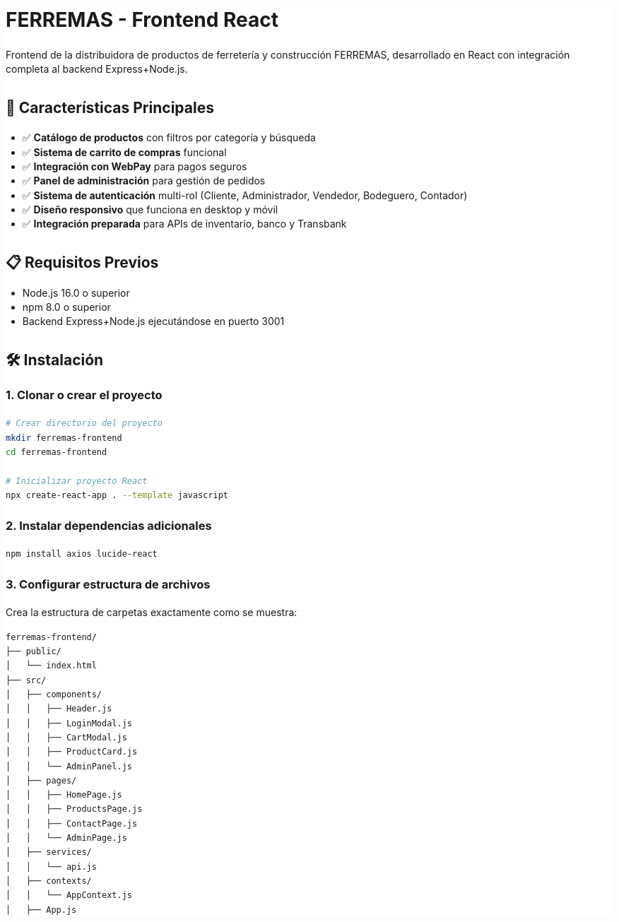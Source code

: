 # FERREMAS - Frontend React

Frontend de la distribuidora de productos de ferretería y construcción FERREMAS, desarrollado en React con integración completa al backend Express+Node.js.

## 🚀 Características Principales

- ✅ **Catálogo de productos** con filtros por categoría y búsqueda
- ✅ **Sistema de carrito de compras** funcional
- ✅ **Integración con WebPay** para pagos seguros
- ✅ **Panel de administración** para gestión de pedidos
- ✅ **Sistema de autenticación** multi-rol (Cliente, Administrador, Vendedor, Bodeguero, Contador)
- ✅ **Diseño responsivo** que funciona en desktop y móvil
- ✅ **Integración preparada** para APIs de inventario, banco y Transbank

## 📋 Requisitos Previos

- Node.js 16.0 o superior
- npm 8.0 o superior
- Backend Express+Node.js ejecutándose en puerto 3001

## 🛠️ Instalación

### 1. Clonar o crear el proyecto
```bash
# Crear directorio del proyecto
mkdir ferremas-frontend
cd ferremas-frontend

# Inicializar proyecto React
npx create-react-app . --template javascript
```

### 2. Instalar dependencias adicionales
```bash
npm install axios lucide-react
```

### 3. Configurar estructura de archivos
Crea la estructura de carpetas exactamente como se muestra:

```
ferremas-frontend/
├── public/
│   └── index.html
├── src/
│   ├── components/
│   │   ├── Header.js
│   │   ├── LoginModal.js
│   │   ├── CartModal.js
│   │   ├── ProductCard.js
│   │   └── AdminPanel.js
│   ├── pages/
│   │   ├── HomePage.js
│   │   ├── ProductsPage.js
│   │   ├── ContactPage.js
│   │   └── AdminPage.js
│   ├── services/
│   │   └── api.js
│   ├── contexts/
│   │   └── AppContext.js
│   ├── App.js
```